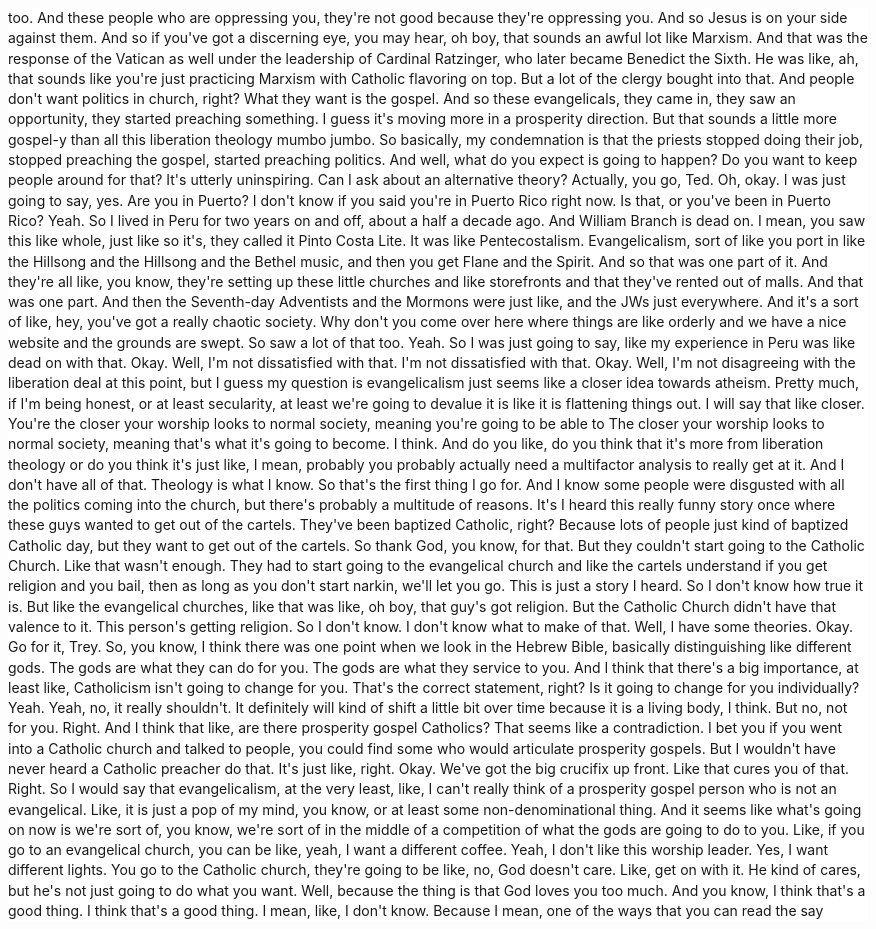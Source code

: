 too. And these people who are oppressing you, they're not good because they're oppressing you. And so Jesus is on your side against them. And so if you've got a discerning eye, you may hear, oh boy, that sounds an awful lot like Marxism. And that was the response of the Vatican as well under the leadership of Cardinal Ratzinger, who later became Benedict the Sixth. He was like, ah, that sounds like you're just practicing Marxism with Catholic flavoring on top. But a lot of the clergy bought into that. And people don't want politics in church, right? What they want is the gospel. And so these evangelicals, they came in, they saw an opportunity, they started preaching something. I guess it's moving more in a prosperity direction. But that sounds a little more gospel-y than all this liberation theology mumbo jumbo. So basically, my condemnation is that the priests stopped doing their job, stopped preaching the gospel, started preaching politics. And well, what do you expect is going to happen? Do you want to keep people around for that? It's utterly uninspiring. Can I ask about an alternative theory? Actually, you go, Ted. Oh, okay. I was just going to say, yes. Are you in Puerto? I don't know if you said you're in Puerto Rico right now. Is that, or you've been in Puerto Rico? Yeah. So I lived in Peru for two years on and off, about a half a decade ago. And William Branch is dead on. I mean, you saw this like whole, just like so it's, they called it Pinto Costa Lite. It was like Pentecostalism. Evangelicalism, sort of like you port in like the Hillsong and the Hillsong and the Bethel music, and then you get Flane and the Spirit. And so that was one part of it. And they're all like, you know, they're setting up these little churches and like storefronts and that they've rented out of malls. And that was one part. And then the Seventh-day Adventists and the Mormons were just like, and the JWs just everywhere. And it's a sort of like, hey, you've got a really chaotic society. Why don't you come over here where things are like orderly and we have a nice website and the grounds are swept. So saw a lot of that too. Yeah. So I was just going to say, like my experience in Peru was like dead on with that. Okay. Well, I'm not dissatisfied with that. I'm not dissatisfied with that. Okay. Well, I'm not disagreeing with the liberation deal at this point, but I guess my question is evangelicalism just seems like a closer idea towards atheism. Pretty much, if I'm being honest, or at least secularity, at least we're going to devalue it is like it is flattening things out. I will say that like closer. You're the closer your worship looks to normal society, meaning you're going to be able to The closer your worship looks to normal society, meaning that's what it's going to become. I think. And do you like, do you think that it's more from liberation theology or do you think it's just like, I mean, probably you probably actually need a multifactor analysis to really get at it. And I don't have all of that. Theology is what I know. So that's the first thing I go for. And I know some people were disgusted with all the politics coming into the church, but there's probably a multitude of reasons. It's I heard this really funny story once where these guys wanted to get out of the cartels. They've been baptized Catholic, right? Because lots of people just kind of baptized Catholic day, but they want to get out of the cartels. So thank God, you know, for that. But they couldn't start going to the Catholic Church. Like that wasn't enough. They had to start going to the evangelical church and like the cartels understand if you get religion and you bail, then as long as you don't start narkin, we'll let you go. This is just a story I heard. So I don't know how true it is. But like the evangelical churches, like that was like, oh boy, that guy's got religion. But the Catholic Church didn't have that valence to it. This person's getting religion. So I don't know. I don't know what to make of that. Well, I have some theories. Okay. Go for it, Trey. So, you know, I think there was one point when we look in the Hebrew Bible, basically distinguishing like different gods. The gods are what they can do for you. The gods are what they service to you. And I think that there's a big importance, at least like, Catholicism isn't going to change for you. That's the correct statement, right? Is it going to change for you individually? Yeah. Yeah, no, it really shouldn't. It definitely will kind of shift a little bit over time because it is a living body, I think. But no, not for you. Right. And I think that like, are there prosperity gospel Catholics? That seems like a contradiction. I bet you if you went into a Catholic church and talked to people, you could find some who would articulate prosperity gospels. But I wouldn't have never heard a Catholic preacher do that. It's just like, right. Okay. We've got the big crucifix up front. Like that cures you of that. Right. So I would say that evangelicalism, at the very least, like, I can't really think of a prosperity gospel person who is not an evangelical. Like, it is just a pop of my mind, you know, or at least some non-denominational thing. And it seems like what's going on now is we're sort of, you know, we're sort of in the middle of a competition of what the gods are going to do to you. Like, if you go to an evangelical church, you can be like, yeah, I want a different coffee. Yeah, I don't like this worship leader. Yes, I want different lights. You go to the Catholic church, they're going to be like, no, God doesn't care. Like, get on with it. He kind of cares, but he's not just going to do what you want. Well, because the thing is that God loves you too much. And you know, I think that's a good thing. I think that's a good thing. I mean, like, I don't know. Because I mean, one of the ways that you can read the say